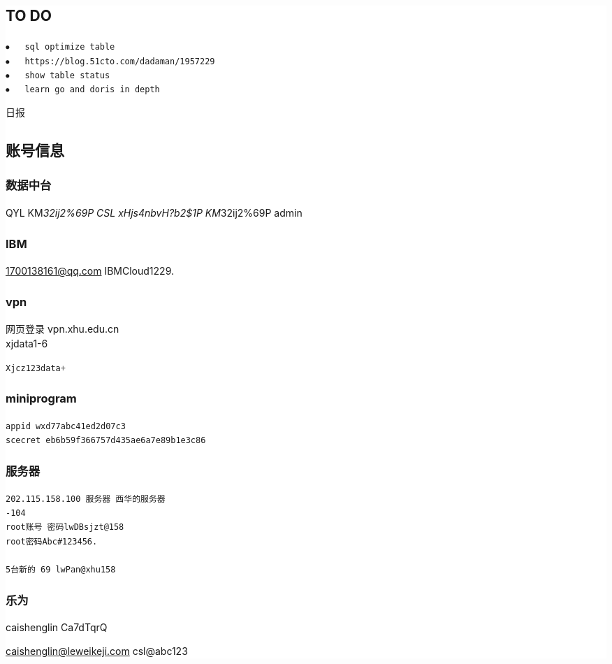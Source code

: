 ## TO DO
```
⦁	sql optimize table
⦁	https://blog.51cto.com/dadaman/1957229
⦁	show table status 
⦁	learn go and doris in depth 
```
日报
```

```
## 账号信息
### 数据中台
QYL
KM*32ij2%69P
CSL xHjs4nbvH?b2$1P
KM*32ij2%69P
admin
### IBM
1700138161@qq.com
IBMCloud1229.
### vpn
网页登录 vpn.xhu.edu.cn  
xjdata1-6  
```sql 
Xjcz123data+
```

### miniprogram
```sql 
appid wxd77abc41ed2d07c3
scecret eb6b59f366757d435ae6a7e89b1e3c86
```

### 服务器
```
202.115.158.100 服务器 西华的服务器
-104
root账号 密码lwDBsjzt@158
root密码Abc#123456.

5台新的 69 lwPan@xhu158
```
### 乐为
caishenglin
Ca7dTqrQ

caishenglin@leweikeji.com
csl@abc123
